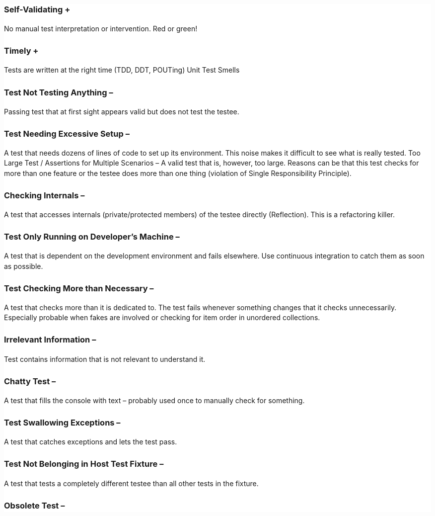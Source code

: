 ### Self-Validating +

No manual test interpretation or intervention. Red or green!

### Timely +

Tests are written at the right time (TDD, DDT, POUTing) Unit Test Smells

### Test Not Testing Anything –

Passing test that at first sight appears valid but does not test the testee.

### Test Needing Excessive Setup –

A test that needs dozens of lines of code to set up its environment. This noise makes it difficult to see what is really tested. Too Large Test / Assertions for Multiple Scenarios – A valid test that is, however, too large. Reasons can be that this test checks for more than one feature or the testee does more than one thing (violation of Single Responsibility Principle).

### Checking Internals –

A test that accesses internals (private/protected members) of the testee directly (Reflection). This is a refactoring killer.

### Test Only Running on Developer’s Machine –

A test that is dependent on the development environment and fails elsewhere. Use continuous integration to catch them as soon as possible.

### Test Checking More than Necessary –

A test that checks more than it is dedicated to. The test fails whenever something changes that it checks unnecessarily. Especially probable when fakes are involved or checking for item order in unordered collections.

### Irrelevant Information –

Test contains information that is not relevant to understand it.

### Chatty Test –

A test that fills the console with text – probably used once to manually check for something.

### Test Swallowing Exceptions –

A test that catches exceptions and lets the test pass.

### Test Not Belonging in Host Test Fixture –

A test that tests a completely different testee than all other tests in the fixture.

### Obsolete Test –
